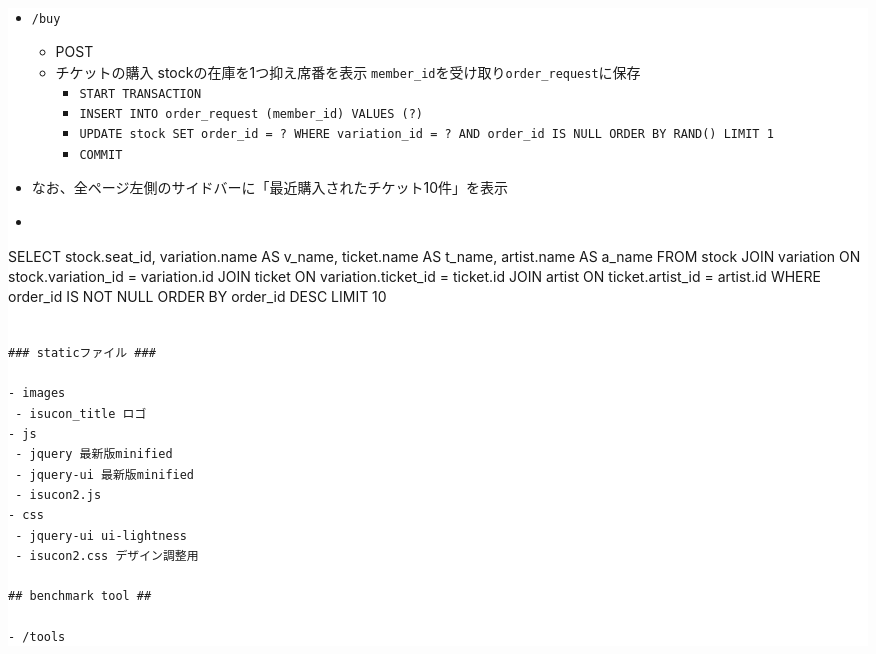 - `/buy`
  - POST
  - チケットの購入 stockの在庫を1つ抑え席番を表示 `member_id`を受け取り`order_request`に保存
    - `START TRANSACTION`
    - `INSERT INTO order_request (member_id) VALUES (?)`
    - `UPDATE stock SET order_id = ? WHERE variation_id = ? AND order_id IS NULL ORDER BY RAND() LIMIT 1`
    - `COMMIT`

- なお、全ページ左側のサイドバーに「最近購入されたチケット10件」を表示
 - ```
SELECT stock.seat_id, variation.name AS v_name, ticket.name AS t_name, artist.name AS a_name FROM stock
  JOIN variation ON stock.variation_id = variation.id
  JOIN ticket ON variation.ticket_id = ticket.id
  JOIN artist ON ticket.artist_id = artist.id
WHERE order_id IS NOT NULL
ORDER BY order_id DESC LIMIT 10
```

### staticファイル ###

- images
 - isucon_title ロゴ
- js
 - jquery 最新版minified
 - jquery-ui 最新版minified
 - isucon2.js
- css
 - jquery-ui ui-lightness
 - isucon2.css デザイン調整用

## benchmark tool ##

- /tools
